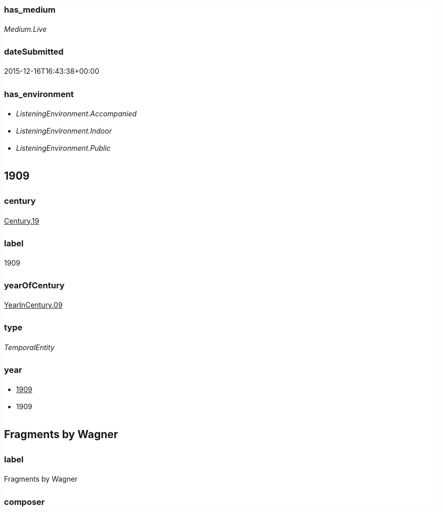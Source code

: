 ### has_medium


*Medium.Live*

### dateSubmitted


2015-12-16T16:43:38+00:00

### has_environment

 - *ListeningEnvironment.Accompanied*

 - *ListeningEnvironment.Indoor*

 - *ListeningEnvironment.Public*

## 1909

### century


[Century.19](#Century.19)

### label


1909

### yearOfCentury


[YearInCentury.09](#YearInCentury.09)

### type


*TemporalEntity*

### year

 - [1909](#1909)

 - 1909

## Fragments by Wagner

### label


Fragments by Wagner

### composer

